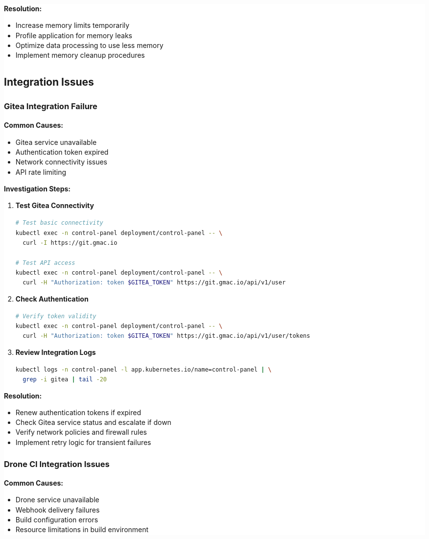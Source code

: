 **Resolution:**
- Increase memory limits temporarily
- Profile application for memory leaks
- Optimize data processing to use less memory
- Implement memory cleanup procedures

## Integration Issues

### Gitea Integration Failure

**Common Causes:**
- Gitea service unavailable
- Authentication token expired
- Network connectivity issues
- API rate limiting

**Investigation Steps:**

1. **Test Gitea Connectivity**
   ```bash
   # Test basic connectivity
   kubectl exec -n control-panel deployment/control-panel -- \
     curl -I https://git.gmac.io
   
   # Test API access
   kubectl exec -n control-panel deployment/control-panel -- \
     curl -H "Authorization: token $GITEA_TOKEN" https://git.gmac.io/api/v1/user
   ```

2. **Check Authentication**
   ```bash
   # Verify token validity
   kubectl exec -n control-panel deployment/control-panel -- \
     curl -H "Authorization: token $GITEA_TOKEN" https://git.gmac.io/api/v1/user/tokens
   ```

3. **Review Integration Logs**
   ```bash
   kubectl logs -n control-panel -l app.kubernetes.io/name=control-panel | \
     grep -i gitea | tail -20
   ```

**Resolution:**
- Renew authentication tokens if expired
- Check Gitea service status and escalate if down
- Verify network policies and firewall rules
- Implement retry logic for transient failures

### Drone CI Integration Issues

**Common Causes:**
- Drone service unavailable
- Webhook delivery failures
- Build configuration errors
- Resource limitations in build environment
